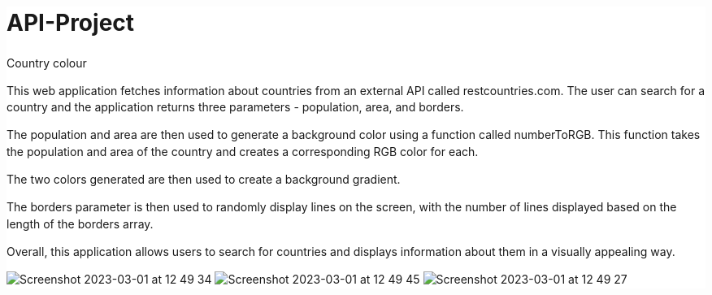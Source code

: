 # API-Project
Country colour 

This web application fetches information about countries from an external API called restcountries.com. 
The user can search for a country and the application returns three parameters - population, area, and borders.

The population and area are then used to generate a background color using a function called numberToRGB. 
This function takes the population and area of the country and creates a corresponding RGB color for each.

The two colors generated are then used to create a background gradient.

The borders parameter is then used to randomly display lines on the screen, 
with the number of lines displayed based on the length of the borders array.

Overall, this application allows users to search for countries and displays information about them in a visually appealing way.

<img width="2240" alt="Screenshot 2023-03-01 at 12 49 34" src="https://user-images.githubusercontent.com/114828455/222131376-0eb43ee2-29e2-4357-a831-23c392748301.png">
<img width="2240" alt="Screenshot 2023-03-01 at 12 49 45" src="https://user-images.githubusercontent.com/114828455/222131427-3bee069a-b47d-482a-8fd8-513246e2ef96.png">
<img width="2240" alt="Screenshot 2023-03-01 at 12 49 27" src="https://user-images.githubusercontent.com/114828455/222131447-9eb915a9-af78-4a4c-ae13-1ad282d2c441.png">
